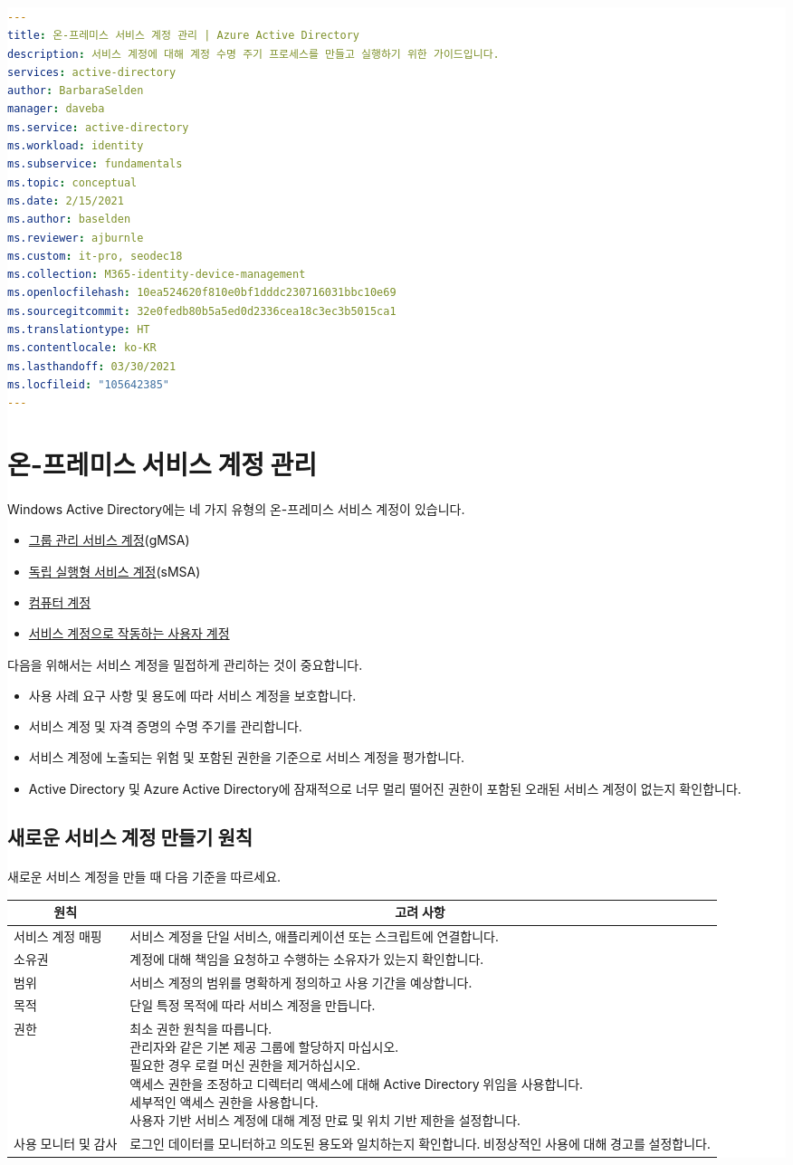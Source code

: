 ```yaml
---
title: 온-프레미스 서비스 계정 관리 | Azure Active Directory
description: 서비스 계정에 대해 계정 수명 주기 프로세스를 만들고 실행하기 위한 가이드입니다.
services: active-directory
author: BarbaraSelden
manager: daveba
ms.service: active-directory
ms.workload: identity
ms.subservice: fundamentals
ms.topic: conceptual
ms.date: 2/15/2021
ms.author: baselden
ms.reviewer: ajburnle
ms.custom: it-pro, seodec18
ms.collection: M365-identity-device-management
ms.openlocfilehash: 10ea524620f810e0bf1dddc230716031bbc10e69
ms.sourcegitcommit: 32e0fedb80b5a5ed0d2336cea18c3ec3b5015ca1
ms.translationtype: HT
ms.contentlocale: ko-KR
ms.lasthandoff: 03/30/2021
ms.locfileid: "105642385"
---
```

# <a name="governing-on-premises-service-accounts"></a>온-프레미스 서비스 계정 관리

Windows Active Directory에는 네 가지 유형의 온-프레미스 서비스 계정이 있습니다.

* [그룹 관리 서비스 계정](service-accounts-group-managed.md)(gMSA)

* [독립 실행형 서비스 계정](service-accounts-standalone-managed.md)(sMSA)

* [컴퓨터 계정](service-accounts-computer.md)

* [서비스 계정으로 작동하는 사용자 계정](service-accounts-user-on-premises.md)


다음을 위해서는 서비스 계정을 밀접하게 관리하는 것이 중요합니다. 

* 사용 사례 요구 사항 및 용도에 따라 서비스 계정을 보호합니다.

* 서비스 계정 및 자격 증명의 수명 주기를 관리합니다.

* 서비스 계정에 노출되는 위험 및 포함된 권한을 기준으로 서비스 계정을 평가합니다. 

* Active Directory 및 Azure Active Directory에 잠재적으로 너무 멀리 떨어진 권한이 포함된 오래된 서비스 계정이 없는지 확인합니다.

## <a name="principles-for-creating-a-new-service-account"></a>새로운 서비스 계정 만들기 원칙

새로운 서비스 계정을 만들 때 다음 기준을 따르세요.

| 원칙| 고려 사항 | 
| - |- | 
| 서비스 계정 매핑| 서비스 계정을 단일 서비스, 애플리케이션 또는 스크립트에 연결합니다. |
| 소유권| 계정에 대해 책임을 요청하고 수행하는 소유자가 있는지 확인합니다. |
| 범위| 서비스 계정의 범위를 명확하게 정의하고 사용 기간을 예상합니다. |
| 목적| 단일 특정 목적에 따라 서비스 계정을 만듭니다. |
| 권한| 최소 권한 원칙을 따릅니다. <br>관리자와 같은 기본 제공 그룹에 할당하지 마십시오.<br> 필요한 경우 로컬 머신 권한을 제거하십시오.<br>액세스 권한을 조정하고 디렉터리 액세스에 대해 Active Directory 위임을 사용합니다.<br>세부적인 액세스 권한을 사용합니다.<br>사용자 기반 서비스 계정에 대해 계정 만료 및 위치 기반 제한을 설정합니다. |
| 사용 모니터 및 감사| 로그인 데이터를 모니터하고 의도된 용도와 일치하는지 확인합니다. 비정상적인 사용에 대해 경고를 설정합니다. |

